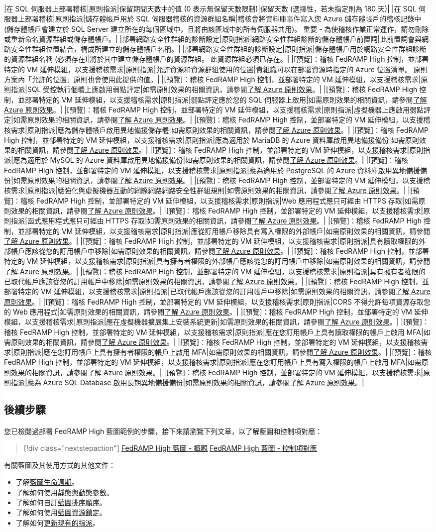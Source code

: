 |在 SQL 伺服器上部署稽核|原則指派|保留期間天數中的值 (0 表示無保留天數限制)|保留天數 (選擇性，若未指定則為 180 天)|
|在 SQL 伺服器上部署稽核|原則指派|儲存體帳戶用於 SQL 伺服器稽核的資源群組名稱|稽核會將資料庫事件寫入您 Azure 儲存體帳戶的稽核記錄中 (儲存體帳戶會建立於 SQL Server 建立所在的每個區域中，且將由該區域中的所有伺服器共用)。 重要 - 為使稽核作業正常運作，請勿刪除或重新命名資源群組或儲存體帳戶。|
|部署網路安全性群組的診斷設定|原則指派|網路安全性群組診斷的儲存體帳戶前置詞|此前置詞會與網路安全性群組位置結合，構成所建立的儲存體帳戶名稱。|
|部署網路安全性群組的診斷設定|原則指派|儲存體帳戶用於網路安全性群組診斷的資源群組名稱 (必須存在)|將於其中建立儲存體帳戶的資源群組。 此資源群組必須已存在。|
|\[預覽\]：稽核 FedRAMP High 控制，並部署特定的 VM 延伸模組，以支援稽核需求|原則指派|允許資源和資源群組使用的位置|貴組織可以在部署資源時指定的 Azure 位置清單。 原則方案內「允許的位置」原則也會使用此提供的值。|
|\[預覽\]：稽核 FedRAMP High 控制，並部署特定的 VM 延伸模組，以支援稽核需求|原則指派|SQL 受控執行個體上應啟用弱點評定|如需原則效果的相關資訊，請參閱[了解 Azure 原則效果](../../../policy/concepts/effects.md)。|
|\[預覽\]：稽核 FedRAMP High 控制，並部署特定的 VM 延伸模組，以支援稽核需求|原則指派|弱點評定應於您的 SQL 伺服器上啟用|如需原則效果的相關資訊，請參閱[了解 Azure 原則效果](../../../policy/concepts/effects.md)。|
|\[預覽\]：稽核 FedRAMP High 控制，並部署特定的 VM 延伸模組，以支援稽核需求|原則指派|虛擬機器上應啟用弱點評定|如需原則效果的相關資訊，請參閱[了解 Azure 原則效果](../../../policy/concepts/effects.md)。|
|\[預覽\]：稽核 FedRAMP High 控制，並部署特定的 VM 延伸模組，以支援稽核需求|原則指派|應為儲存體帳戶啟用異地備援儲存體|如需原則效果的相關資訊，請參閱[了解 Azure 原則效果](../../../policy/concepts/effects.md)。|
|\[預覽\]：稽核 FedRAMP High 控制，並部署特定的 VM 延伸模組，以支援稽核需求|原則指派|應為適用於 MariaDB 的 Azure 資料庫啟用異地備援備份|如需原則效果的相關資訊，請參閱[了解 Azure 原則效果](../../../policy/concepts/effects.md)。|
|\[預覽\]：稽核 FedRAMP High 控制，並部署特定的 VM 延伸模組，以支援稽核需求|原則指派|應為適用於 MySQL 的 Azure 資料庫啟用異地備援備份|如需原則效果的相關資訊，請參閱[了解 Azure 原則效果](../../../policy/concepts/effects.md)。|
|\[預覽\]：稽核 FedRAMP High 控制，並部署特定的 VM 延伸模組，以支援稽核需求|原則指派|應為適用於 PostgreSQL 的 Azure 資料庫啟用異地備援備份|如需原則效果的相關資訊，請參閱[了解 Azure 原則效果](../../../policy/concepts/effects.md)。|
|\[預覽\]：稽核 FedRAMP High 控制，並部署特定的 VM 延伸模組，以支援稽核需求|原則指派|應強化與虛擬機器互動的網際網路網路安全性群組規則|如需原則效果的相關資訊，請參閱[了解 Azure 原則效果](../../../policy/concepts/effects.md)。|
|\[預覽\]：稽核 FedRAMP High 控制，並部署特定的 VM 延伸模組，以支援稽核需求|原則指派|Web 應用程式應只可經由 HTTPS 存取|如需原則效果的相關資訊，請參閱[了解 Azure 原則效果](../../../policy/concepts/effects.md)。|
|\[預覽\]：稽核 FedRAMP High 控制，並部署特定的 VM 延伸模組，以支援稽核需求|原則指派|函式應用程式應只可經由 HTTPS 存取|如需原則效果的相關資訊，請參閱[了解 Azure 原則效果](../../../policy/concepts/effects.md)。|
|\[預覽\]：稽核 FedRAMP High 控制，並部署特定的 VM 延伸模組，以支援稽核需求|原則指派|應從訂用帳戶移除具有寫入權限的外部帳戶|如需原則效果的相關資訊，請參閱[了解 Azure 原則效果](../../../policy/concepts/effects.md)。|
|\[預覽\]：稽核 FedRAMP High 控制，並部署特定的 VM 延伸模組，以支援稽核需求|原則指派|具有讀取權限的外部帳戶應該從您的訂用帳戶中移除|如需原則效果的相關資訊，請參閱[了解 Azure 原則效果](../../../policy/concepts/effects.md)。|
|\[預覽\]：稽核 FedRAMP High 控制，並部署特定的 VM 延伸模組，以支援稽核需求|原則指派|具有擁有者權限的外部帳戶應該從您的訂用帳戶中移除|如需原則效果的相關資訊，請參閱[了解 Azure 原則效果](../../../policy/concepts/effects.md)。|
|\[預覽\]：稽核 FedRAMP High 控制，並部署特定的 VM 延伸模組，以支援稽核需求|原則指派|具有擁有者權限的已取代帳戶應該從您的訂用帳戶中移除|如需原則效果的相關資訊，請參閱[了解 Azure 原則效果](../../../policy/concepts/effects.md)。|
|\[預覽\]：稽核 FedRAMP High 控制，並部署特定的 VM 延伸模組，以支援稽核需求|原則指派|已取代帳戶應該從您的訂用帳戶中移除|如需原則效果的相關資訊，請參閱[了解 Azure 原則效果](../../../policy/concepts/effects.md)。|
|\[預覽\]：稽核 FedRAMP High 控制，並部署特定的 VM 延伸模組，以支援稽核需求|原則指派|CORS 不得允許每項資源存取您的 Web 應用程式|如需原則效果的相關資訊，請參閱[了解 Azure 原則效果](../../../policy/concepts/effects.md)。|
|\[預覽\]：稽核 FedRAMP High 控制，並部署特定的 VM 延伸模組，以支援稽核需求|原則指派|應在虛擬機器擴展集上安裝系統更新|如需原則效果的相關資訊，請參閱[了解 Azure 原則效果](../../../policy/concepts/effects.md)。|
|\[預覽\]：稽核 FedRAMP High 控制，並部署特定的 VM 延伸模組，以支援稽核需求|原則指派|應在您訂用帳戶上具有讀取權限的帳戶上啟用 MFA|如需原則效果的相關資訊，請參閱[了解 Azure 原則效果](../../../policy/concepts/effects.md)。|
|\[預覽\]：稽核 FedRAMP High 控制，並部署特定的 VM 延伸模組，以支援稽核需求|原則指派|應在您訂用帳戶上具有擁有者權限的帳戶上啟用 MFA|如需原則效果的相關資訊，請參閱[了解 Azure 原則效果](../../../policy/concepts/effects.md)。|
|\[預覽\]：稽核 FedRAMP High 控制，並部署特定的 VM 延伸模組，以支援稽核需求|原則指派|應在您訂用帳戶上具有寫入權限的帳戶上啟用 MFA|如需原則效果的相關資訊，請參閱[了解 Azure 原則效果](../../../policy/concepts/effects.md)。|
|\[預覽\]：稽核 FedRAMP High 控制，並部署特定的 VM 延伸模組，以支援稽核需求|原則指派|應為 Azure SQL Database 啟用長期異地備援備份|如需原則效果的相關資訊，請參閱[了解 Azure 原則效果](../../../policy/concepts/effects.md)。|


## <a name="next-steps"></a>後續步驟

您已檢閱過部署 FedRAMP High 藍圖範例的步驟，接下來請瀏覽下列文章，以了解藍圖和控制項對應：

> [!div class="nextstepaction"]
> [FedRAMP High 藍圖 - 概觀](./index.md)
> [FedRAMP High 藍圖 - 控制項對應](./control-mapping.md)

有關藍圖及其使用方式的其他文件：

- 了解[藍圖生命週期](../../concepts/lifecycle.md)。
- 了解如何使用[靜態與動態參數](../../concepts/parameters.md)。
- 了解如何自訂[藍圖排序順序](../../concepts/sequencing-order.md)。
- 了解如何使用[藍圖資源鎖定](../../concepts/resource-locking.md)。
- 了解如何[更新現有的指派](../../how-to/update-existing-assignments.md)。
